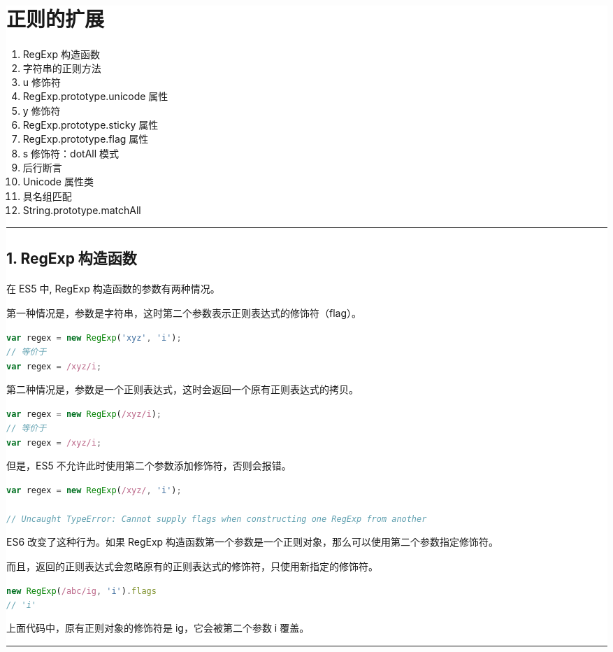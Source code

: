 # 正则的扩展

1. RegExp 构造函数
2. 字符串的正则方法
3. u 修饰符
4. RegExp.prototype.unicode 属性
5. y 修饰符
6. RegExp.prototype.sticky 属性
7. RegExp.prototype.flag 属性
8. s 修饰符：dotAll 模式
9. 后行断言
10. Unicode 属性类
11. 具名组匹配
12. String.prototype.matchAll

--- 

## 1. RegExp 构造函数

在 ES5 中, RegExp 构造函数的参数有两种情况。

第一种情况是，参数是字符串，这时第二个参数表示正则表达式的修饰符（flag）。

``` js
var regex = new RegExp('xyz', 'i');
// 等价于
var regex = /xyz/i;
```

第二种情况是，参数是一个正则表达式，这时会返回一个原有正则表达式的拷贝。

``` js
var regex = new RegExp(/xyz/i);
// 等价于
var regex = /xyz/i;
```

但是，ES5 不允许此时使用第二个参数添加修饰符，否则会报错。

``` js
var regex = new RegExp(/xyz/, 'i');

// Uncaught TypeError: Cannot supply flags when constructing one RegExp from another
```

ES6 改变了这种行为。如果 RegExp 构造函数第一个参数是一个正则对象，那么可以使用第二个参数指定修饰符。

而且，返回的正则表达式会忽略原有的正则表达式的修饰符，只使用新指定的修饰符。

``` js
new RegExp(/abc/ig, 'i').flags
// 'i'
```

上面代码中，原有正则对象的修饰符是 ig，它会被第二个参数 i 覆盖。

---
